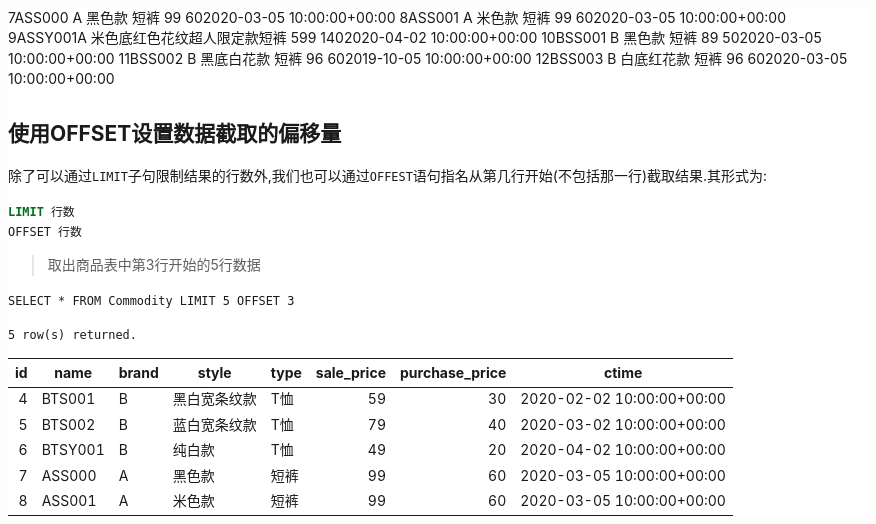 <tr><td style="text-align: right;">   7</td><td>ASS000 </td><td>A      </td><td>黑色款                  </td><td>短裤  </td><td style="text-align: right;">          99</td><td style="text-align: right;">              60</td><td>2020-03-05 10:00:00+00:00</td></tr>
<tr><td style="text-align: right;">   8</td><td>ASS001 </td><td>A      </td><td>米色款                  </td><td>短裤  </td><td style="text-align: right;">          99</td><td style="text-align: right;">              60</td><td>2020-03-05 10:00:00+00:00</td></tr>
<tr><td style="text-align: right;">   9</td><td>ASSY001</td><td>A      </td><td>米色底红色花纹超人限定款</td><td>短裤  </td><td style="text-align: right;">         599</td><td style="text-align: right;">             140</td><td>2020-04-02 10:00:00+00:00</td></tr>
<tr><td style="text-align: right;">  10</td><td>BSS001 </td><td>B      </td><td>黑色款                  </td><td>短裤  </td><td style="text-align: right;">          89</td><td style="text-align: right;">              50</td><td>2020-03-05 10:00:00+00:00</td></tr>
<tr><td style="text-align: right;">  11</td><td>BSS002 </td><td>B      </td><td>黑底白花款              </td><td>短裤  </td><td style="text-align: right;">          96</td><td style="text-align: right;">              60</td><td>2019-10-05 10:00:00+00:00</td></tr>
<tr><td style="text-align: right;">  12</td><td>BSS003 </td><td>B      </td><td>白底红花款              </td><td>短裤  </td><td style="text-align: right;">          96</td><td style="text-align: right;">              60</td><td>2020-03-05 10:00:00+00:00</td></tr>
</tbody>
</table>


## 使用OFFSET设置数据截取的偏移量

除了可以通过`LIMIT`子句限制结果的行数外,我们也可以通过`OFFEST`语句指名从第几行开始(不包括那一行)截取结果.其形式为:

```SQL
LIMIT 行数
OFFSET 行数
```

> 取出商品表中第3行开始的5行数据


```PostgreSQL
SELECT * FROM Commodity LIMIT 5 OFFSET 3
```

    5 row(s) returned.
    


<table>
<thead>
<tr><th style="text-align: right;">  id</th><th>name   </th><th>brand  </th><th>style       </th><th>type  </th><th style="text-align: right;">  sale_price</th><th style="text-align: right;">  purchase_price</th><th>ctime                    </th></tr>
</thead>
<tbody>
<tr><td style="text-align: right;">   4</td><td>BTS001 </td><td>B      </td><td>黑白宽条纹款</td><td>T恤   </td><td style="text-align: right;">          59</td><td style="text-align: right;">              30</td><td>2020-02-02 10:00:00+00:00</td></tr>
<tr><td style="text-align: right;">   5</td><td>BTS002 </td><td>B      </td><td>蓝白宽条纹款</td><td>T恤   </td><td style="text-align: right;">          79</td><td style="text-align: right;">              40</td><td>2020-03-02 10:00:00+00:00</td></tr>
<tr><td style="text-align: right;">   6</td><td>BTSY001</td><td>B      </td><td>纯白款      </td><td>T恤   </td><td style="text-align: right;">          49</td><td style="text-align: right;">              20</td><td>2020-04-02 10:00:00+00:00</td></tr>
<tr><td style="text-align: right;">   7</td><td>ASS000 </td><td>A      </td><td>黑色款      </td><td>短裤  </td><td style="text-align: right;">          99</td><td style="text-align: right;">              60</td><td>2020-03-05 10:00:00+00:00</td></tr>
<tr><td style="text-align: right;">   8</td><td>ASS001 </td><td>A      </td><td>米色款      </td><td>短裤  </td><td style="text-align: right;">          99</td><td style="text-align: right;">              60</td><td>2020-03-05 10:00:00+00:00</td></tr>
</tbody>
</table>
